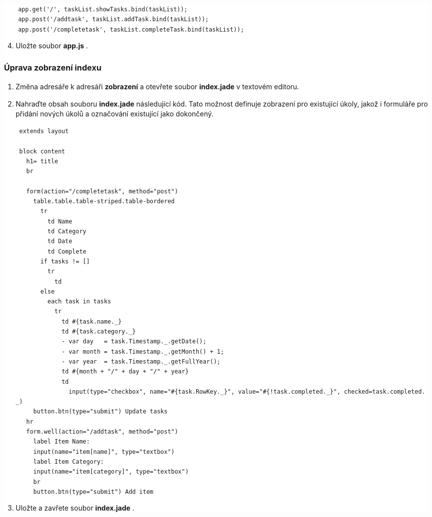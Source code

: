         app.get('/', taskList.showTasks.bind(taskList));
        app.post('/addtask', taskList.addTask.bind(taskList));
        app.post('/completetask', taskList.completeTask.bind(taskList));
    
4. Uložte soubor **app.js** .

### <a name="modify-the-index-view"></a>Úprava zobrazení indexu

1. Změna adresáře k adresáři **zobrazení** a otevřete soubor **index.jade** v textovém editoru.

2. Nahraďte obsah souboru **index.jade** následující kód. Tato možnost definuje zobrazení pro existující úkoly, jakož i formuláře pro přidání nových úkolů a označování existující jako dokončený.

        extends layout

        block content
          h1= title
          br
        
          form(action="/completetask", method="post")
            table.table.table-striped.table-bordered
              tr
                td Name
                td Category
                td Date
                td Complete
              if tasks != []
                tr
                  td 
              else
                each task in tasks
                  tr
                    td #{task.name._}
                    td #{task.category._}
                    - var day   = task.Timestamp._.getDate();
                    - var month = task.Timestamp._.getMonth() + 1;
                    - var year  = task.Timestamp._.getFullYear();
                    td #{month + "/" + day + "/" + year}
                    td
                      input(type="checkbox", name="#{task.RowKey._}", value="#{!task.completed._}", checked=task.completed._)
            button.btn(type="submit") Update tasks
          hr
          form.well(action="/addtask", method="post")
            label Item Name: 
            input(name="item[name]", type="textbox")
            label Item Category: 
            input(name="item[category]", type="textbox")
            br
            button.btn(type="submit") Add item

3. Uložte a zavřete soubor **index.jade** .


  [Node.js webové aplikace pomocí Express]: http://azure.microsoft.com/develop/nodejs/tutorials/web-app-with-express/
  [Ukládání a přístup k datům v Azure]: http://msdn.microsoft.com/library/azure/gg433040.aspx
  [Node.js webovou aplikaci]: http://azure.microsoft.com/develop/nodejs/tutorials/getting-started/